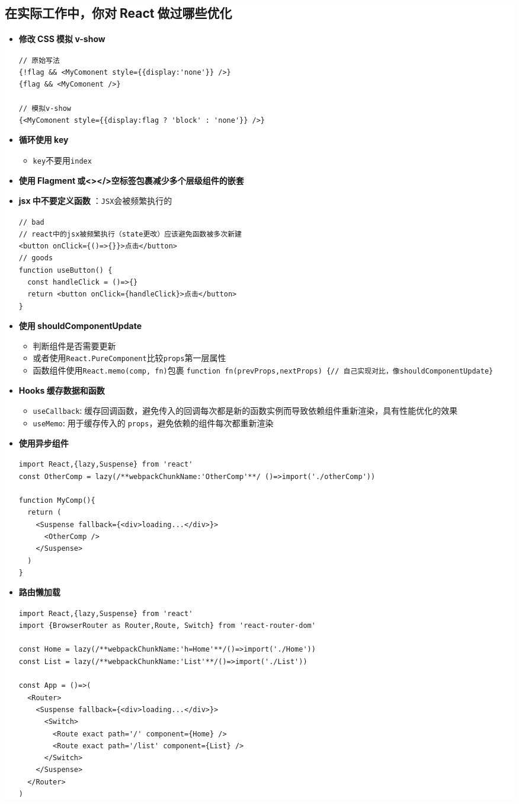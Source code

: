 ## 在实际工作中，你对 React 做过哪些优化

- **修改 CSS 模拟 v-show**

      // 原始写法
      {!flag && <MyComonent style={{display:'none'}} />}
      {flag && <MyComonent />}

      // 模拟v-show
      {<MyComonent style={{display:flag ? 'block' : 'none'}} />}

- **循环使用 key**
  - `key`不要用`index`
- **使用 Flagment 或\<\>\</\>空标签包裹减少多个层级组件的嵌套**
- **jsx 中不要定义函数** ：`JSX`会被频繁执行的

      // bad
      // react中的jsx被频繁执行（state更改）应该避免函数被多次新建
      <button onClick={()=>{}}>点击</button>
      // goods
      function useButton() {
        const handleClick = ()=>{}
        return <button onClick={handleClick}>点击</button>
      }

- **使用 shouldComponentUpdate**
  - 判断组件是否需要更新
  - 或者使用`React.PureComponent`比较`props`第一层属性
  - 函数组件使用`React.memo(comp, fn)`包裹 `function fn(prevProps,nextProps) {// 自己实现对比，像shouldComponentUpdate}`
- **Hooks 缓存数据和函数**
  - `useCallback`: 缓存回调函数，避免传入的回调每次都是新的函数实例而导致依赖组件重新渲染，具有性能优化的效果
  - `useMemo`: 用于缓存传入的 `props`，避免依赖的组件每次都重新渲染
- **使用异步组件**

      import React,{lazy,Suspense} from 'react'
      const OtherComp = lazy(/**webpackChunkName:'OtherComp'**/ ()=>import('./otherComp'))

      function MyComp(){
        return (
          <Suspense fallback={<div>loading...</div>}>
            <OtherComp />
          </Suspense>
        )
      }

- **路由懒加载**

      import React,{lazy,Suspense} from 'react'
      import {BrowserRouter as Router,Route, Switch} from 'react-router-dom'

      const Home = lazy(/**webpackChunkName:'h=Home'**/()=>import('./Home'))
      const List = lazy(/**webpackChunkName:'List'**/()=>import('./List'))

      const App = ()=>(
        <Router>
          <Suspense fallback={<div>loading...</div>}>
            <Switch>
              <Route exact path='/' component={Home} />
              <Route exact path='/list' component={List} />
            </Switch>
          </Suspense>
        </Router>
      )
